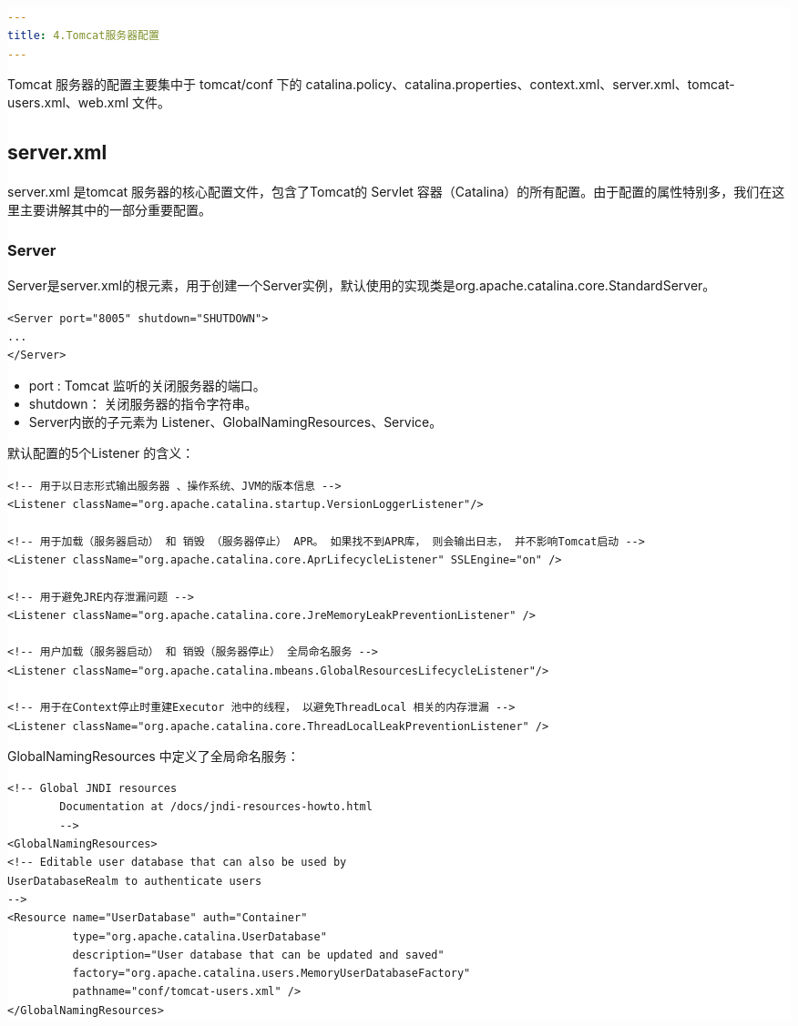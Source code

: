 ```yaml
---
title: 4.Tomcat服务器配置
---
```

Tomcat 服务器的配置主要集中于 tomcat/conf 下的 catalina.policy、catalina.properties、context.xml、server.xml、tomcat-users.xml、web.xml 文件。

## server.xml

server.xml 是tomcat 服务器的核心配置文件，包含了Tomcat的 Servlet 容器（Catalina）的所有配置。由于配置的属性特别多，我们在这里主要讲解其中的一部分重要配置。

### Server

Server是server.xml的根元素，用于创建一个Server实例，默认使用的实现类是org.apache.catalina.core.StandardServer。

```
<Server port="8005" shutdown="SHUTDOWN">
...
</Server>
```

* port : Tomcat 监听的关闭服务器的端口。
* shutdown： 关闭服务器的指令字符串。
* Server内嵌的子元素为 Listener、GlobalNamingResources、Service。

默认配置的5个Listener 的含义：

```
<!‐‐ 用于以日志形式输出服务器 、操作系统、JVM的版本信息 ‐‐>
<Listener className="org.apache.catalina.startup.VersionLoggerListener"/>

<!‐‐ 用于加载（服务器启动） 和 销毁 （服务器停止） APR。 如果找不到APR库， 则会输出日志， 并不影响Tomcat启动 ‐‐>
<Listener className="org.apache.catalina.core.AprLifecycleListener" SSLEngine="on" />

<!‐‐ 用于避免JRE内存泄漏问题 ‐‐>
<Listener className="org.apache.catalina.core.JreMemoryLeakPreventionListener" />

<!‐‐ 用户加载（服务器启动） 和 销毁（服务器停止） 全局命名服务 ‐‐>
<Listener className="org.apache.catalina.mbeans.GlobalResourcesLifecycleListener"/>

<!‐‐ 用于在Context停止时重建Executor 池中的线程， 以避免ThreadLocal 相关的内存泄漏 ‐‐>
<Listener className="org.apache.catalina.core.ThreadLocalLeakPreventionListener" />
```

GlobalNamingResources 中定义了全局命名服务：

```
<!‐‐ Global JNDI resources
        Documentation at /docs/jndi‐resources‐howto.html
        ‐‐>
<GlobalNamingResources>
<!‐‐ Editable user database that can also be used by
UserDatabaseRealm to authenticate users
‐‐>
<Resource name="UserDatabase" auth="Container"
          type="org.apache.catalina.UserDatabase"
          description="User database that can be updated and saved"
          factory="org.apache.catalina.users.MemoryUserDatabaseFactory"
          pathname="conf/tomcat‐users.xml" />
</GlobalNamingResources>
```
